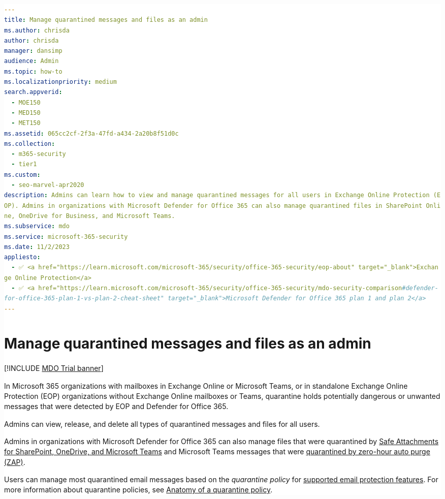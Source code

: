 ```yaml
---
title: Manage quarantined messages and files as an admin
ms.author: chrisda
author: chrisda
manager: dansimp
audience: Admin
ms.topic: how-to
ms.localizationpriority: medium
search.appverid:
  - MOE150
  - MED150
  - MET150
ms.assetid: 065cc2cf-2f3a-47fd-a434-2a20b8f51d0c
ms.collection:
  - m365-security
  - tier1
ms.custom:
  - seo-marvel-apr2020
description: Admins can learn how to view and manage quarantined messages for all users in Exchange Online Protection (EOP). Admins in organizations with Microsoft Defender for Office 365 can also manage quarantined files in SharePoint Online, OneDrive for Business, and Microsoft Teams.
ms.subservice: mdo
ms.service: microsoft-365-security
ms.date: 11/2/2023
appliesto:
  - ✅ <a href="https://learn.microsoft.com/microsoft-365/security/office-365-security/eop-about" target="_blank">Exchange Online Protection</a>
  - ✅ <a href="https://learn.microsoft.com/microsoft-365/security/office-365-security/mdo-security-comparison#defender-for-office-365-plan-1-vs-plan-2-cheat-sheet" target="_blank">Microsoft Defender for Office 365 plan 1 and plan 2</a>
---
```


# Manage quarantined messages and files as an admin

[!INCLUDE [MDO Trial banner](../includes/mdo-trial-banner.md)]

In Microsoft 365 organizations with mailboxes in Exchange Online or Microsoft Teams, or in standalone Exchange Online Protection (EOP) organizations without Exchange Online mailboxes or Teams, quarantine holds potentially dangerous or unwanted messages that were detected by EOP and Defender for Office 365.

Admins can view, release, and delete all types of quarantined messages and files for all users.

Admins in organizations with Microsoft Defender for Office 365 can also manage files that were quarantined by [Safe Attachments for SharePoint, OneDrive, and Microsoft Teams](safe-attachments-for-spo-odfb-teams-about.md) and Microsoft Teams messages that were [quarantined by zero-hour auto purge (ZAP)](zero-hour-auto-purge.md#zero-hour-auto-purge-zap-in-microsoft-teams).

Users can manage most quarantined email messages based on the _quarantine policy_ for [supported email protection features](quarantine-policies.md#step-2-assign-a-quarantine-policy-to-supported-features). For more information about quarantine policies, see [Anatomy of a quarantine policy](quarantine-policies.md#anatomy-of-a-quarantine-policy).
